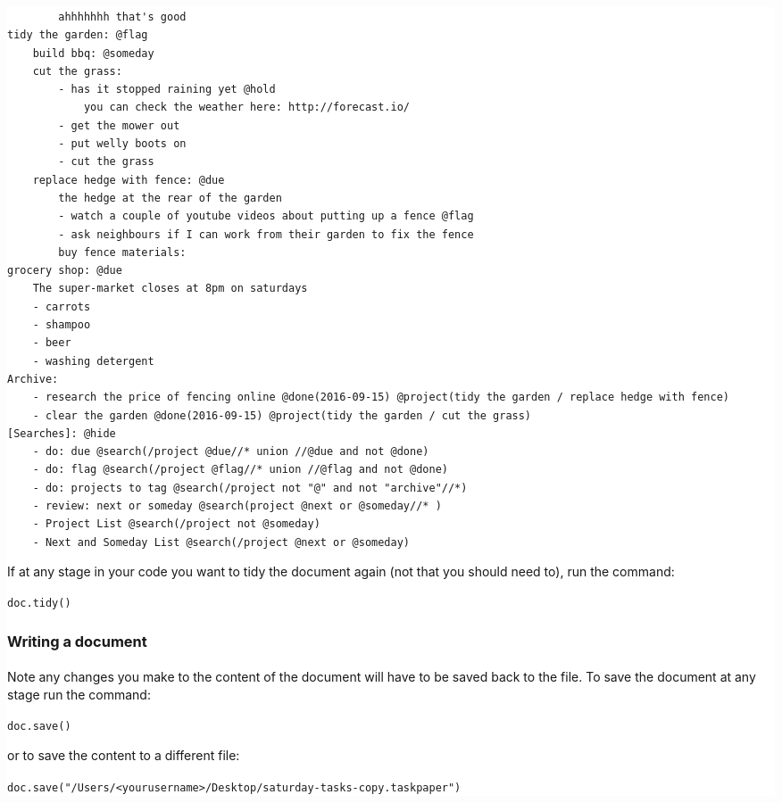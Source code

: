 ``` sourceCode
        ahhhhhhh that's good
tidy the garden: @flag
    build bbq: @someday
    cut the grass:
        - has it stopped raining yet @hold
            you can check the weather here: http://forecast.io/
        - get the mower out
        - put welly boots on
        - cut the grass
    replace hedge with fence: @due
        the hedge at the rear of the garden
        - watch a couple of youtube videos about putting up a fence @flag
        - ask neighbours if I can work from their garden to fix the fence
        buy fence materials:
grocery shop: @due
    The super-market closes at 8pm on saturdays
    - carrots
    - shampoo
    - beer
    - washing detergent
Archive:
    - research the price of fencing online @done(2016-09-15) @project(tidy the garden / replace hedge with fence)
    - clear the garden @done(2016-09-15) @project(tidy the garden / cut the grass)
[Searches]: @hide
    - do: due @search(/project @due//* union //@due and not @done)
    - do: flag @search(/project @flag//* union //@flag and not @done)
    - do: projects to tag @search(/project not "@" and not "archive"//*)
    - review: next or someday @search(project @next or @someday//* )
    - Project List @search(/project not @someday)
    - Next and Someday List @search(/project @next or @someday) 
```

If at any stage in your code you want to tidy the document again (not that you should need to), run the command:

``` sourceCode
doc.tidy() 
```

### Writing a document

Note any changes you make to the content of the document will have to be saved back to the file. To save the document at any stage run the command:

``` sourceCode
doc.save()
```

or to save the content to a different file:

``` sourceCode
doc.save("/Users/<yourusername>/Desktop/saturday-tasks-copy.taskpaper")
```

